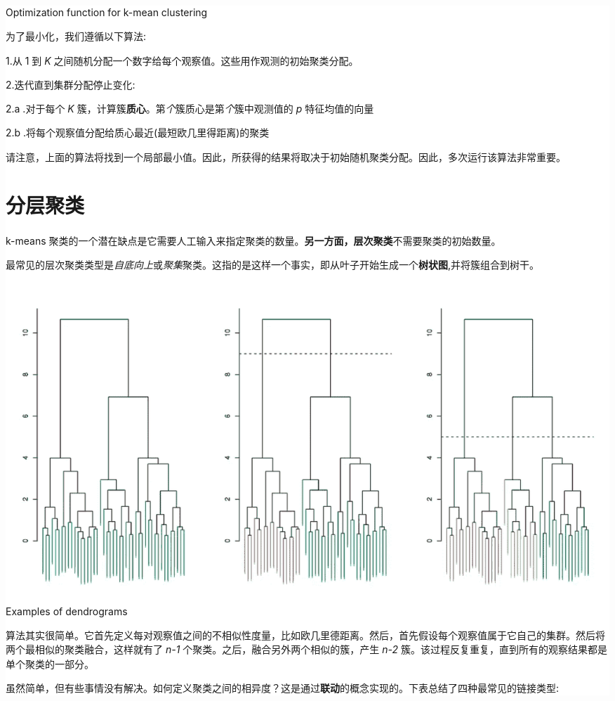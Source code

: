 Optimization function for k-mean clustering

为了最小化，我们遵循以下算法:

1.从 1 到 *K* 之间随机分配一个数字给每个观察值。这些用作观测的初始聚类分配。

2.迭代直到集群分配停止变化:

2.a .对于每个 *K* 簇，计算簇**质心**。第*个*簇质心是第*个*簇中观测值的 *p* 特征均值的向量

2.b .将每个观察值分配给质心最近(最短欧几里得距离)的聚类

请注意，上面的算法将找到一个局部最小值。因此，所获得的结果将取决于初始随机聚类分配。因此，多次运行该算法非常重要。

# 分层聚类

k-means 聚类的一个潜在缺点是它需要人工输入来指定聚类的数量。**另一方面，层次聚类**不需要聚类的初始数量。

最常见的层次聚类类型是*自底向上*或*聚集*聚类。这指的是这样一个事实，即从叶子开始生成一个**树状图**,并将簇组合到树干。

![](img/067c854af7333cb4e5efb09ae0c24923.png)

Examples of dendrograms

算法其实很简单。它首先定义每对观察值之间的不相似性度量，比如欧几里德距离。然后，首先假设每个观察值属于它自己的集群。然后将两个最相似的聚类融合，这样就有了 *n-1* 个聚类。之后，融合另外两个相似的簇，产生 *n-2* 簇。该过程反复重复，直到所有的观察结果都是单个聚类的一部分。

虽然简单，但有些事情没有解决。如何定义聚类之间的相异度？这是通过**联动**的概念实现的。下表总结了四种最常见的链接类型:
